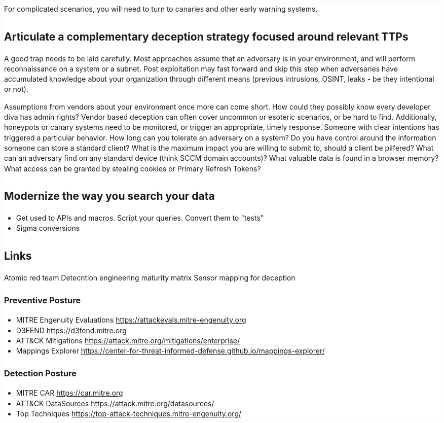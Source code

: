 For complicated scenarios, you will need to turn to canaries and other early warning systems. 

## Articulate a complementary deception strategy focused around relevant TTPs
A good trap needs to be laid carefully. Most approaches assume that an adversary is in your environment, and will perform reconnaissance on a system or a subnet. Post exploitation may fast forward and skip this step when adversaries have accumulated knowledge about your organization through different means (previous intrusions, OSINT, leaks - be they intentional or not). 

Assumptions from vendors about your environment once more can come short. How could they possibly know every developer diva has admin rights? Vendor based deception can often cover uncommon or esoteric scenarios, or be hard to find. Additionally, honeypots or canary systems need to be monitored, or trigger an appropriate, timely response. Someone with clear intentions has triggered a particular behavior. How long can you tolerate an adversary on a system? Do you have control around the information someone can store a standard client? What is the maximum impact you are willing to submit to, should a client be pilfered? What can an adversary find on any standard device (think SCCM domain accounts)? What valuable data is found in a browser memory? What access can be granted by stealing cookies or Primary Refresh Tokens?   

## Modernize the way you search your data
- Get used to APIs and macros. Script your queries. Convert them to "tests"
- Sigma conversions

## Links
Atomic red team
Detecntion engineering maturity matrix
Sensor mapping for deception

### Preventive Posture
- MITRE Engenuity Evaluations https://attackevals.mitre-engenuity.org
- D3FEND https://d3fend.mitre.org
- ATT&CK Mitigations https://attack.mitre.org/mitigations/enterprise/
- Mappings Explorer https://center-for-threat-informed-defense.github.io/mappings-explorer/

### Detection Posture
- MITRE CAR https://car.mitre.org
- ATT&CK DataSources https://attack.mitre.org/datasources/
- Top Techniques https://top-attack-techniques.mitre-engenuity.org/

